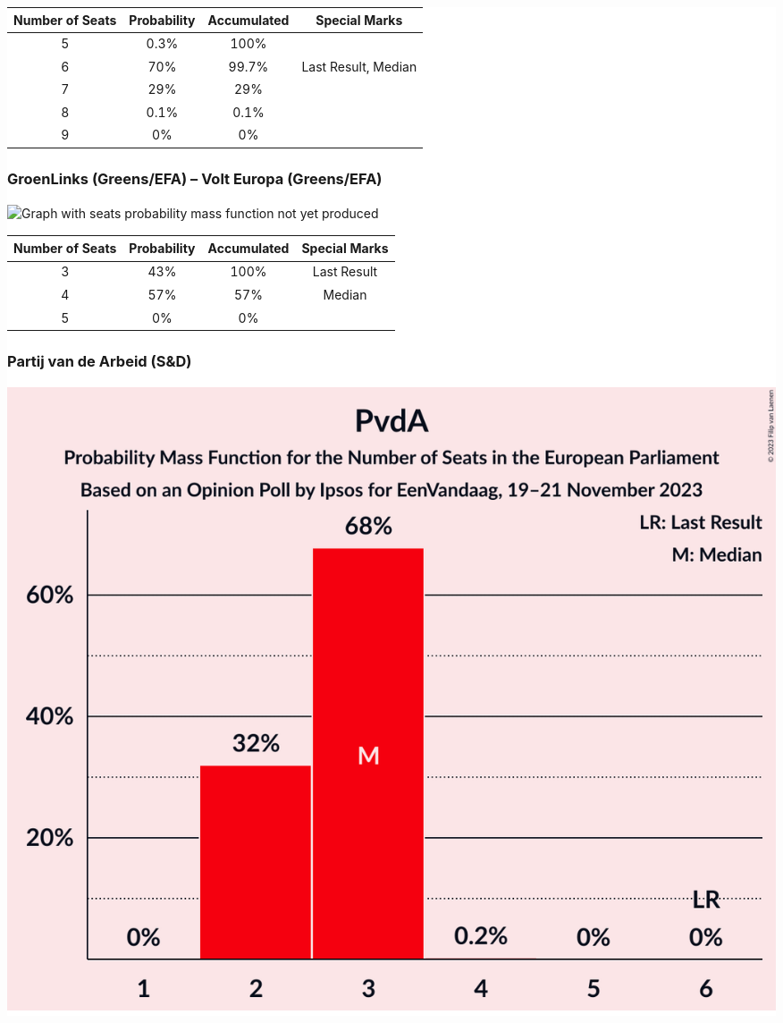 | Number of Seats | Probability | Accumulated | Special Marks |
|:---------------:|:-----------:|:-----------:|:-------------:|
| 5 | 0.3% | 100% |  |
| 6 | 70% | 99.7% | Last Result, Median |
| 7 | 29% | 29% |  |
| 8 | 0.1% | 0.1% |  |
| 9 | 0% | 0% |  |

### GroenLinks (Greens/EFA) – Volt Europa (Greens/EFA)

![Graph with seats probability mass function not yet produced](2023-11-21-Ipsos-coalitions-seats-pmf-gl–volt.png "Seats Probability Mass Function")

| Number of Seats | Probability | Accumulated | Special Marks |
|:---------------:|:-----------:|:-----------:|:-------------:|
| 3 | 43% | 100% | Last Result |
| 4 | 57% | 57% | Median |
| 5 | 0% | 0% |  |

### Partij van de Arbeid (S&D)

![Graph with seats probability mass function not yet produced](2023-11-21-Ipsos-coalitions-seats-pmf-pvda.png "Seats Probability Mass Function")
